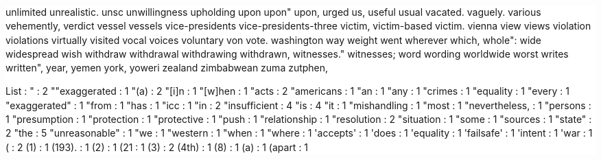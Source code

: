 unlimited unrealistic. unsc unwillingness upholding upon upon" upon, urged us, useful usual vacated. vaguely. various vehemently, verdict vessel vessels vice-presidents vice-presidents-three victim, victim-based victim. vienna view views violation violations virtually visited vocal voices voluntary von vote. washington way weight went wherever which, whole": wide widespread wish withdraw withdrawal withdrawing withdrawn, witnesses." witnesses; word wording worldwide worst writes written", year, yemen york, yoweri zealand zimbabwean zuma zutphen, 

List :
" : 2
""exaggerated : 1
"(a) : 2
"[i]n : 1
"[w]hen : 1
"acts : 2
"americans : 1
"an : 1
"any : 1
"crimes : 1
"equality : 1
"every : 1
"exaggerated" : 1
"from : 1
"has : 1
"icc : 1
"in : 2
"insufficient : 4
"is : 4
"it : 1
"mishandling : 1
"most : 1
"nevertheless, : 1
"persons : 1
"presumption : 1
"protection : 1
"protective : 1
"push : 1
"relationship : 1
"resolution : 2
"situation : 1
"some : 1
"sources : 1
"state" : 2
"the : 5
"unreasonable" : 1
"we : 1
"western : 1
"when : 1
"where : 1
'accepts' : 1
'does : 1
'equality : 1
'failsafe' : 1
'intent : 1
'war : 1
( : 2
(1) : 1
(193). : 1
(2) : 1
(21 : 1
(3) : 2
(4th) : 1
(8) : 1
(a) : 1
(apart : 1